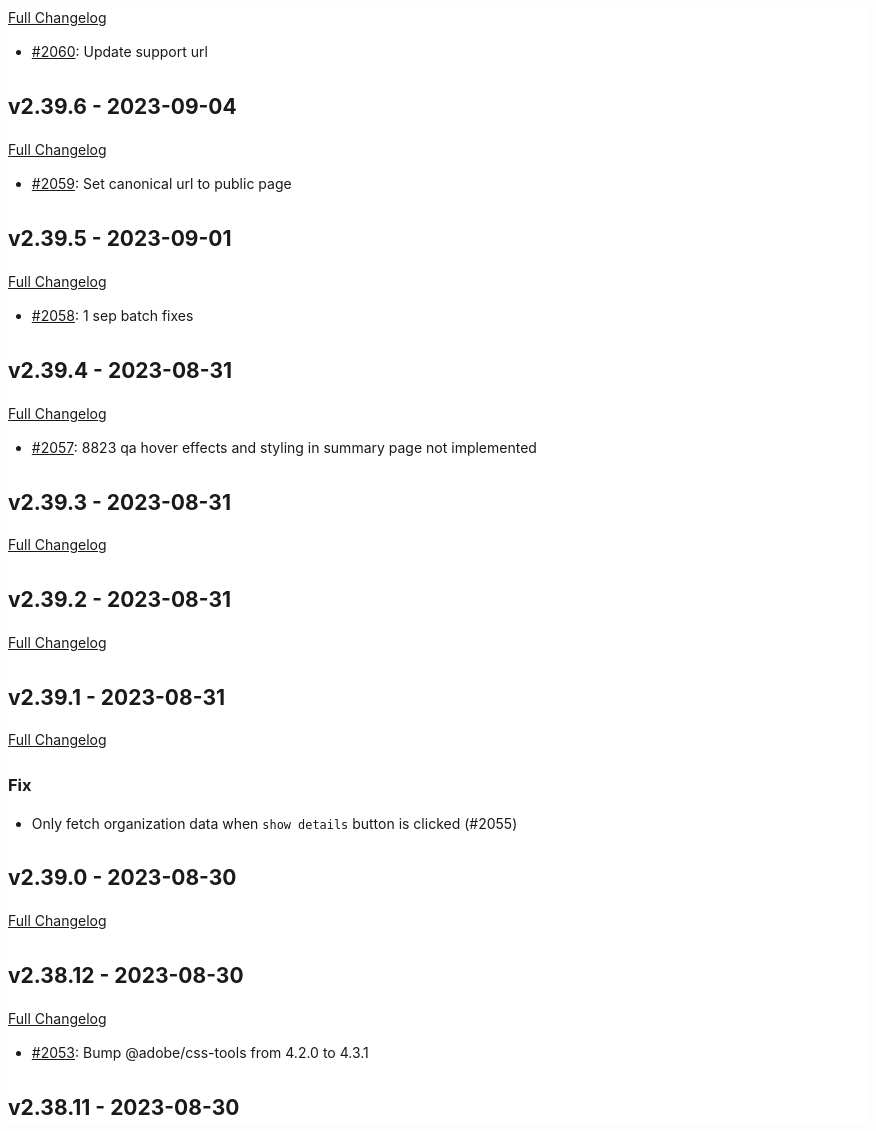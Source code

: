 [Full Changelog](https://github.com/ORCID/orcid-angular/compare/v2.39.6...v2.39.7)

- [#2060](https://github.com/ORCID/orcid-angular/pull/2060): Update support url

## v2.39.6 - 2023-09-04

[Full Changelog](https://github.com/ORCID/orcid-angular/compare/v2.39.5...v2.39.6)

- [#2059](https://github.com/ORCID/orcid-angular/pull/2059): Set canonical url to public page

## v2.39.5 - 2023-09-01

[Full Changelog](https://github.com/ORCID/orcid-angular/compare/v2.39.4...v2.39.5)

- [#2058](https://github.com/ORCID/orcid-angular/pull/2058): 1 sep batch fixes

## v2.39.4 - 2023-08-31

[Full Changelog](https://github.com/ORCID/orcid-angular/compare/v2.39.3...v2.39.4)

- [#2057](https://github.com/ORCID/orcid-angular/pull/2057): 8823 qa hover effects and styling in summary page not implemented

## v2.39.3 - 2023-08-31

[Full Changelog](https://github.com/ORCID/orcid-angular/compare/v2.39.2...v2.39.3)

## v2.39.2 - 2023-08-31

[Full Changelog](https://github.com/ORCID/orcid-angular/compare/v2.39.1...v2.39.2)

## v2.39.1 - 2023-08-31

[Full Changelog](https://github.com/ORCID/orcid-angular/compare/v2.39.0...v2.39.1)

### Fix

- Only fetch organization data when `show details` button is clicked (#2055)

## v2.39.0 - 2023-08-30

[Full Changelog](https://github.com/ORCID/orcid-angular/compare/v2.38.12...v2.39.0)

## v2.38.12 - 2023-08-30

[Full Changelog](https://github.com/ORCID/orcid-angular/compare/v2.38.11...v2.38.12)

- [#2053](https://github.com/ORCID/orcid-angular/pull/2053): Bump @adobe/css-tools from 4.2.0 to 4.3.1

## v2.38.11 - 2023-08-30

